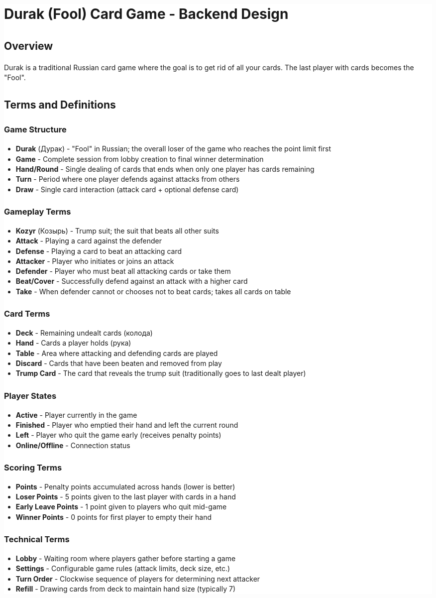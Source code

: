# Durak (Fool) Card Game - Backend Design

## Overview
Durak is a traditional Russian card game where the goal is to get rid of all your cards. The last player with cards becomes the "Fool".

## Terms and Definitions

### Game Structure
- **Durak** (Дурак) - "Fool" in Russian; the overall loser of the game who reaches the point limit first
- **Game** - Complete session from lobby creation to final winner determination
- **Hand/Round** - Single dealing of cards that ends when only one player has cards remaining
- **Turn** - Period where one player defends against attacks from others
- **Draw** - Single card interaction (attack card + optional defense card)

### Gameplay Terms
- **Kozyr** (Козырь) - Trump suit; the suit that beats all other suits
- **Attack** - Playing a card against the defender
- **Defense** - Playing a card to beat an attacking card
- **Attacker** - Player who initiates or joins an attack
- **Defender** - Player who must beat all attacking cards or take them
- **Beat/Cover** - Successfully defend against an attack with a higher card
- **Take** - When defender cannot or chooses not to beat cards; takes all cards on table

### Card Terms
- **Deck** - Remaining undealt cards (колода)
- **Hand** - Cards a player holds (рука)
- **Table** - Area where attacking and defending cards are played
- **Discard** - Cards that have been beaten and removed from play
- **Trump Card** - The card that reveals the trump suit (traditionally goes to last dealt player)

### Player States
- **Active** - Player currently in the game
- **Finished** - Player who emptied their hand and left the current round
- **Left** - Player who quit the game early (receives penalty points)
- **Online/Offline** - Connection status

### Scoring Terms
- **Points** - Penalty points accumulated across hands (lower is better)
- **Loser Points** - 5 points given to the last player with cards in a hand
- **Early Leave Points** - 1 point given to players who quit mid-game
- **Winner Points** - 0 points for first player to empty their hand

### Technical Terms
- **Lobby** - Waiting room where players gather before starting a game
- **Settings** - Configurable game rules (attack limits, deck size, etc.)
- **Turn Order** - Clockwise sequence of players for determining next attacker
- **Refill** - Drawing cards from deck to maintain hand size (typically 7)
